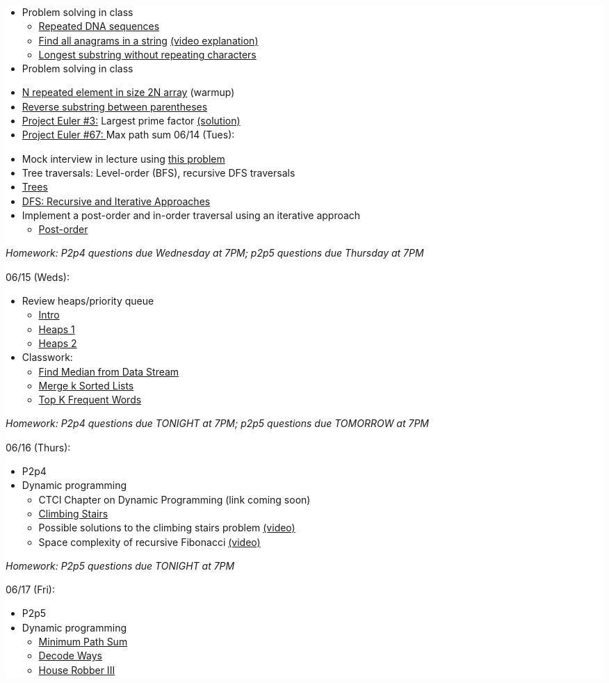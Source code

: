 * Problem solving in class
  - [Repeated DNA sequences](https://leetcode.com/problems/repeated-dna-sequences/) 
  - [Find all anagrams in a string](https://leetcode.com/problems/find-all-anagrams-in-a-string/) 
  [(video explanation)](https://www.youtube.com/watch?v=fYgU6Bi2fRg&ab_channel=TECHDOSE)
  - [Longest substring without repeating characters](https://leetcode.com/problems/longest-substring-without-repeating-characters/)
*  Problem solving in class
  - [N repeated element in size 2N array](https://leetcode.com/problems/n-repeated-element-in-size-2n-array/) (warmup)
  - [Reverse substring between parentheses](https://leetcode.com/problems/reverse-substrings-between-each-pair-of-parentheses/)
  - [Project Euler #3:](https://projecteuler.net/problem=3) Largest prime factor [(solution)](https://stackoverflow.com/questions/23287/algorithm-to-find-largest-prime-factor-of-a-number)
  - [Project Euler #67: ](https://projecteuler.net/problem=67) Max path sum
06/14 (Tues): 
* Mock interview in lecture using [this problem](https://leetcode.com/problems/contains-duplicate/)
* Tree traversals: Level-order (BFS), recursive DFS traversals
* [Trees](https://leetcode.com/tag/tree/)
* [DFS: Recursive and Iterative Approaches](https://faun.pub/implementing-recursive-and-iterative-dfs-on-a-binary-tree-golang-eda04949f4ee)
* Implement a post-order and in-order traversal using an iterative approach
  - [Post-order](https://www.techiedelight.com/postorder-tree-traversal-iterative-recursive/)


*Homework: P2p4 questions due Wednesday at 7PM; p2p5 questions due Thursday at 7PM*

06/15 (Weds): 
* Review heaps/priority queue
  - [Intro](https://www.thecshandbook.com/Heap)
  - [Heaps 1](https://leetcode.com/discuss/general-discussion/1127238/master-heap-by-solving-23-questions-in-4-patterns-category)
  - [Heaps 2](https://leetcode.com/discuss/general-discussion/1113631/important-concepts-problems-in-priority-queueheaps)
* Classwork:
  - [Find Median from Data Stream](https://leetcode.com/problems/find-median-from-data-stream/)
  - [Merge k Sorted Lists](https://leetcode.com/problems/merge-k-sorted-lists/)
  - [Top K Frequent Words](https://leetcode.com/problems/top-k-frequent-words/)

*Homework: P2p4 questions due TONIGHT at 7PM; p2p5 questions due TOMORROW at 7PM*

06/16 (Thurs): 
* P2p4
* Dynamic programming
  - CTCI Chapter on Dynamic Programming (link coming soon)
  - [Climbing Stairs](https://leetcode.com/problems/climbing-stairs/) 
  - Possible solutions to the climbing stairs problem [(video)](https://www.youtube.com/watch?v=Y0lT9Fck7qI&ab_channel=NeetCode) 
  - Space complexity of recursive Fibonacci [(video)](https://www.youtube.com/watch?v=dxyYP3BSdcQ&ab_channel=mycodeschool)

*Homework: P2p5 questions due TONIGHT at 7PM*

06/17 (Fri):
* P2p5
* Dynamic programming
  - [Minimum Path Sum](https://leetcode.com/problems/minimum-path-sum/)
  - [Decode Ways](https://leetcode.com/problems/decode-ways/)
  - [House Robber III](https://leetcode.com/problems/house-robber-iii/)
 